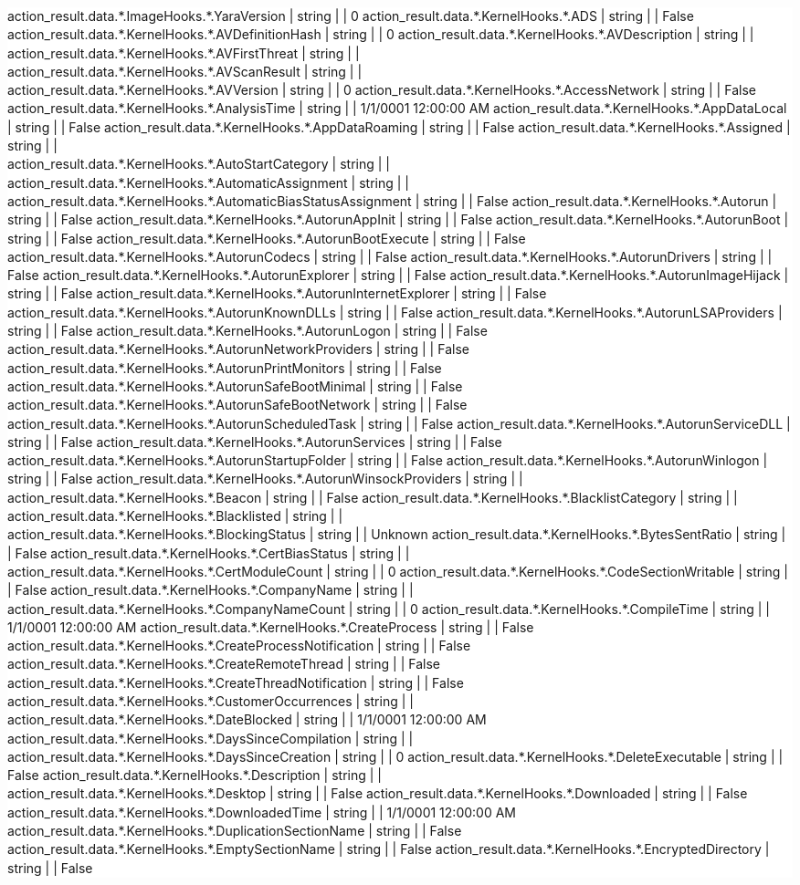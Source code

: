 action_result.data.\*.ImageHooks.\*.YaraVersion | string |  |   0 
action_result.data.\*.KernelHooks.\*.ADS | string |  |   False 
action_result.data.\*.KernelHooks.\*.AVDefinitionHash | string |  |   0 
action_result.data.\*.KernelHooks.\*.AVDescription | string |  |  
action_result.data.\*.KernelHooks.\*.AVFirstThreat | string |  |  
action_result.data.\*.KernelHooks.\*.AVScanResult | string |  |  
action_result.data.\*.KernelHooks.\*.AVVersion | string |  |   0 
action_result.data.\*.KernelHooks.\*.AccessNetwork | string |  |   False 
action_result.data.\*.KernelHooks.\*.AnalysisTime | string |  |   1/1/0001 12:00:00 AM 
action_result.data.\*.KernelHooks.\*.AppDataLocal | string |  |   False 
action_result.data.\*.KernelHooks.\*.AppDataRoaming | string |  |   False 
action_result.data.\*.KernelHooks.\*.Assigned | string |  |  
action_result.data.\*.KernelHooks.\*.AutoStartCategory | string |  |  
action_result.data.\*.KernelHooks.\*.AutomaticAssignment | string |  |  
action_result.data.\*.KernelHooks.\*.AutomaticBiasStatusAssignment | string |  |   False 
action_result.data.\*.KernelHooks.\*.Autorun | string |  |   False 
action_result.data.\*.KernelHooks.\*.AutorunAppInit | string |  |   False 
action_result.data.\*.KernelHooks.\*.AutorunBoot | string |  |   False 
action_result.data.\*.KernelHooks.\*.AutorunBootExecute | string |  |   False 
action_result.data.\*.KernelHooks.\*.AutorunCodecs | string |  |   False 
action_result.data.\*.KernelHooks.\*.AutorunDrivers | string |  |   False 
action_result.data.\*.KernelHooks.\*.AutorunExplorer | string |  |   False 
action_result.data.\*.KernelHooks.\*.AutorunImageHijack | string |  |   False 
action_result.data.\*.KernelHooks.\*.AutorunInternetExplorer | string |  |   False 
action_result.data.\*.KernelHooks.\*.AutorunKnownDLLs | string |  |   False 
action_result.data.\*.KernelHooks.\*.AutorunLSAProviders | string |  |   False 
action_result.data.\*.KernelHooks.\*.AutorunLogon | string |  |   False 
action_result.data.\*.KernelHooks.\*.AutorunNetworkProviders | string |  |   False 
action_result.data.\*.KernelHooks.\*.AutorunPrintMonitors | string |  |   False 
action_result.data.\*.KernelHooks.\*.AutorunSafeBootMinimal | string |  |   False 
action_result.data.\*.KernelHooks.\*.AutorunSafeBootNetwork | string |  |   False 
action_result.data.\*.KernelHooks.\*.AutorunScheduledTask | string |  |   False 
action_result.data.\*.KernelHooks.\*.AutorunServiceDLL | string |  |   False 
action_result.data.\*.KernelHooks.\*.AutorunServices | string |  |   False 
action_result.data.\*.KernelHooks.\*.AutorunStartupFolder | string |  |   False 
action_result.data.\*.KernelHooks.\*.AutorunWinlogon | string |  |   False 
action_result.data.\*.KernelHooks.\*.AutorunWinsockProviders | string |  |  
action_result.data.\*.KernelHooks.\*.Beacon | string |  |   False 
action_result.data.\*.KernelHooks.\*.BlacklistCategory | string |  |  
action_result.data.\*.KernelHooks.\*.Blacklisted | string |  |  
action_result.data.\*.KernelHooks.\*.BlockingStatus | string |  |   Unknown 
action_result.data.\*.KernelHooks.\*.BytesSentRatio | string |  |   False 
action_result.data.\*.KernelHooks.\*.CertBiasStatus | string |  |  
action_result.data.\*.KernelHooks.\*.CertModuleCount | string |  |   0 
action_result.data.\*.KernelHooks.\*.CodeSectionWritable | string |  |   False 
action_result.data.\*.KernelHooks.\*.CompanyName | string |  |  
action_result.data.\*.KernelHooks.\*.CompanyNameCount | string |  |   0 
action_result.data.\*.KernelHooks.\*.CompileTime | string |  |   1/1/0001 12:00:00 AM 
action_result.data.\*.KernelHooks.\*.CreateProcess | string |  |   False 
action_result.data.\*.KernelHooks.\*.CreateProcessNotification | string |  |   False 
action_result.data.\*.KernelHooks.\*.CreateRemoteThread | string |  |   False 
action_result.data.\*.KernelHooks.\*.CreateThreadNotification | string |  |   False 
action_result.data.\*.KernelHooks.\*.CustomerOccurrences | string |  |  
action_result.data.\*.KernelHooks.\*.DateBlocked | string |  |   1/1/0001 12:00:00 AM 
action_result.data.\*.KernelHooks.\*.DaysSinceCompilation | string |  |  
action_result.data.\*.KernelHooks.\*.DaysSinceCreation | string |  |   0 
action_result.data.\*.KernelHooks.\*.DeleteExecutable | string |  |   False 
action_result.data.\*.KernelHooks.\*.Description | string |  |  
action_result.data.\*.KernelHooks.\*.Desktop | string |  |   False 
action_result.data.\*.KernelHooks.\*.Downloaded | string |  |   False 
action_result.data.\*.KernelHooks.\*.DownloadedTime | string |  |   1/1/0001 12:00:00 AM 
action_result.data.\*.KernelHooks.\*.DuplicationSectionName | string |  |   False 
action_result.data.\*.KernelHooks.\*.EmptySectionName | string |  |   False 
action_result.data.\*.KernelHooks.\*.EncryptedDirectory | string |  |   False 